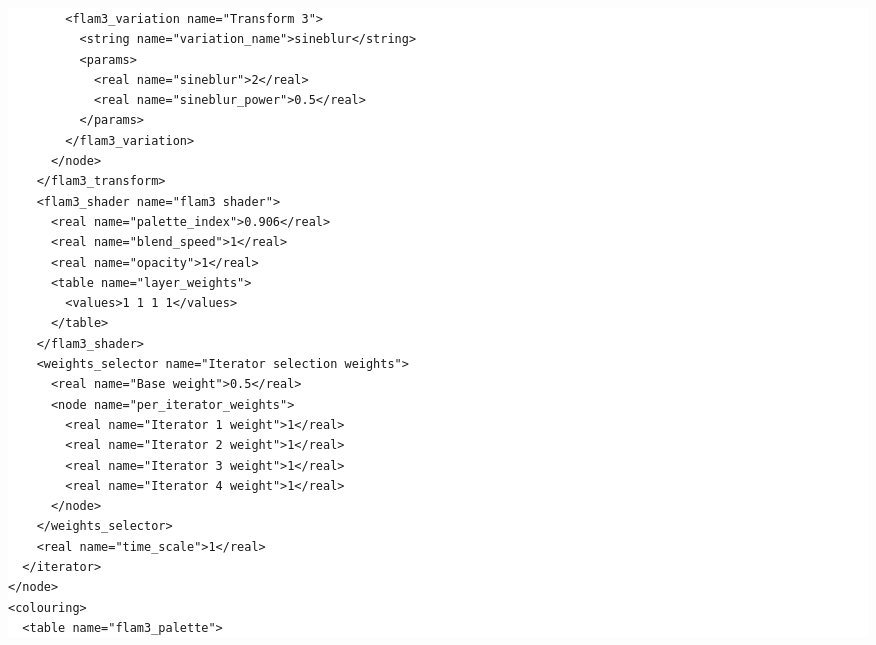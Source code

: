             <flam3_variation name="Transform 3">
              <string name="variation_name">sineblur</string>
              <params>
                <real name="sineblur">2</real>
                <real name="sineblur_power">0.5</real>
              </params>
            </flam3_variation>
          </node>
        </flam3_transform>
        <flam3_shader name="flam3 shader">
          <real name="palette_index">0.906</real>
          <real name="blend_speed">1</real>
          <real name="opacity">1</real>
          <table name="layer_weights">
            <values>1 1 1 1</values>
          </table>
        </flam3_shader>
        <weights_selector name="Iterator selection weights">
          <real name="Base weight">0.5</real>
          <node name="per_iterator_weights">
            <real name="Iterator 1 weight">1</real>
            <real name="Iterator 2 weight">1</real>
            <real name="Iterator 3 weight">1</real>
            <real name="Iterator 4 weight">1</real>
          </node>
        </weights_selector>
        <real name="time_scale">1</real>
      </iterator>
    </node>
    <colouring>
      <table name="flam3_palette">